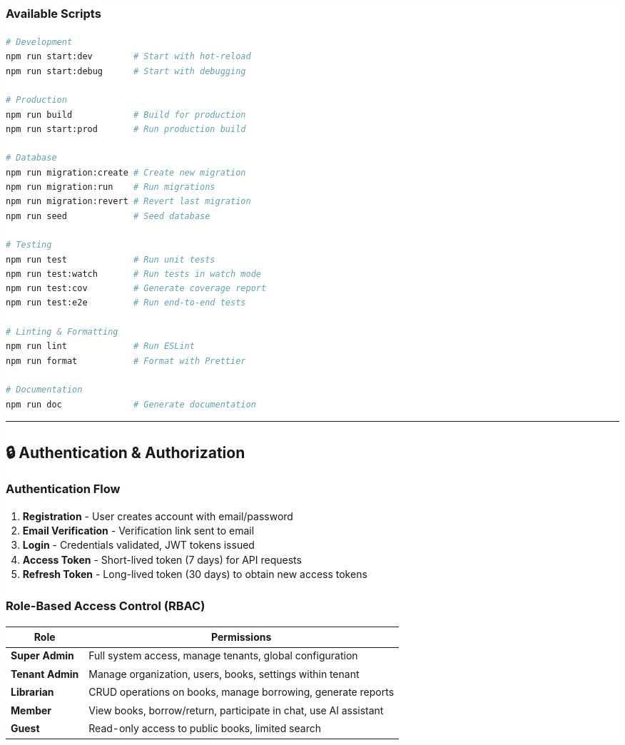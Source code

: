 ### Available Scripts

```bash
# Development
npm run start:dev        # Start with hot-reload
npm run start:debug      # Start with debugging

# Production
npm run build            # Build for production
npm run start:prod       # Run production build

# Database
npm run migration:create # Create new migration
npm run migration:run    # Run migrations
npm run migration:revert # Revert last migration
npm run seed             # Seed database

# Testing
npm run test             # Run unit tests
npm run test:watch       # Run tests in watch mode
npm run test:cov         # Generate coverage report
npm run test:e2e         # Run end-to-end tests

# Linting & Formatting
npm run lint             # Run ESLint
npm run format           # Format with Prettier

# Documentation
npm run doc              # Generate documentation
```

---

## 🔒 Authentication & Authorization

### Authentication Flow

1. **Registration** - User creates account with email/password
2. **Email Verification** - Verification link sent to email
3. **Login** - Credentials validated, JWT tokens issued
4. **Access Token** - Short-lived token (7 days) for API requests
5. **Refresh Token** - Long-lived token (30 days) to obtain new access tokens

### Role-Based Access Control (RBAC)

| Role | Permissions |
|------|-------------|
| **Super Admin** | Full system access, manage tenants, global configuration |
| **Tenant Admin** | Manage organization, users, books, settings within tenant |
| **Librarian** | CRUD operations on books, manage borrowing, generate reports |
| **Member** | View books, borrow/return, participate in chat, use AI assistant |
| **Guest** | Read-only access to public books, limited search |
